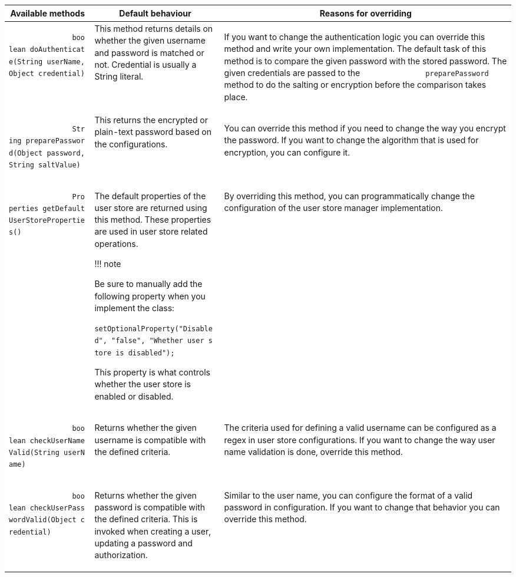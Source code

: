 <table>
<thead>
<tr class="header">
<th>Available methods</th>
<th>Default behaviour</th>
<th>Reasons for overriding</th>
</tr>
</thead>
<tbody>
<tr class="odd">
<td><p><code>               boolean doAuthenticate(String userName, Object credential)              </code></p></td>
<td>This method returns details on whether the given username and password is matched or not. Credential is usually a String literal.</td>
<td><p>If you want to change the authentication logic you can override this method and write your own implementation. The default task of this method is to compare the given password with the stored password. The given credentials are passed to the <code>               preparePassword              </code> method to do the salting or encryption before the comparison takes place.</p></td>
</tr>
<tr class="even">
<td><p><code>               String preparePassword(Object password, String saltValue)              </code></p></td>
<td>This returns the encrypted or plain-text password based on the configurations.</td>
<td><p>You can override this method if you need to change the way you encrypt the password. If you want to change the algorithm that is used for encryption, you can configure it.</p></td>
</tr>
<tr class="odd">
<td><p><code>               Properties getDefaultUserStoreProperties()              </code></p></td>
<td><div class="content-wrapper">
<p>The default properties of the user store are returned using this method. These properties are used in user store related operations.</p>
!!! note
<p>Be sure to manually add the following property when you implement the class:</p>
<div class="code panel pdl" style="border-width: 1px;">
<div class="codeContent panelContent pdl">
<pre class="java" data-syntaxhighlighter-params="brush: java; gutter: false; theme: Confluence" data-theme="Confluence" style="brush: java; gutter: false; theme: Confluence"><code>setOptionalProperty(&quot;Disabled&quot;, &quot;false&quot;, &quot;Whether user store is disabled&quot;);</code></pre>
</div>
</div>
<p>This property is what controls whether the user store is enabled or disabled.</p>

</div></td>
<td><p>By overriding this method, you can programmatically change the configuration of the user store manager implementation.</p></td>
</tr>
<tr class="even">
<td><p><code>               boolean checkUserNameValid(String userName)              </code></p></td>
<td><p>Returns whether the given username is compatible with the defined criteria.</p></td>
<td><p>The criteria used for defining a valid username can be configured as a regex in user store configurations. If you want to change the way user name validation is done, override this method.</p></td>
</tr>
<tr class="odd">
<td><p><code>               boolean checkUserPasswordValid(Object credential)              </code></p></td>
<td><p>Returns whether the given password is compatible with the defined criteria. This is invoked when creating a user, updating a password and authorization.</p></td>
<td><p>Similar to the user name, you can configure the format of a valid password in configuration. If you want to change that behavior you can override this method.</p></td>
</tr>
</tbody>